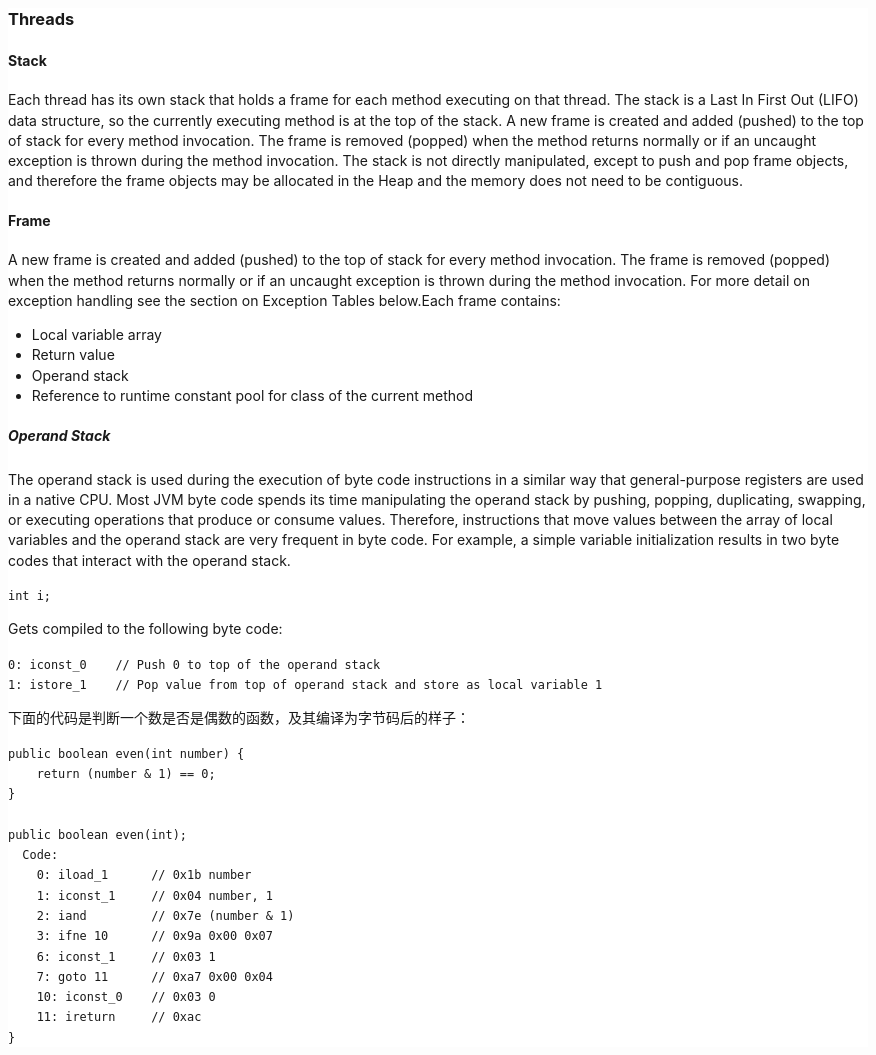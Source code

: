 ### Threads


#### Stack

Each thread has its own stack that holds a frame for each method executing on that thread. The stack is a Last In First Out (LIFO) data structure, so the currently executing method is at the top of the stack. A new frame is created and added (pushed) to the top of stack for every method invocation. The frame is removed (popped) when the method returns normally or if an uncaught exception is thrown during the method invocation. The stack is not directly manipulated, except to push and pop frame objects, and therefore the frame objects may be allocated in the Heap and the memory does not need to be contiguous.


#### Frame

A new frame is created and added (pushed) to the top of stack for every method invocation. The frame is removed (popped) when the method returns normally or if an uncaught exception is thrown during the method invocation. For more detail on exception handling see the section on Exception Tables below.Each frame contains:

+ Local variable array
+ Return value
+ Operand stack
+ Reference to runtime constant pool for class of the current method


##### Operand Stack

The operand stack is used during the execution of byte code instructions in a similar way that general-purpose registers are used in a native CPU. Most JVM byte code spends its time manipulating the operand stack by pushing, popping, duplicating, swapping, or executing operations that produce or consume values. Therefore, instructions that move values between the array of local variables and the operand stack are very frequent in byte code. For example, a simple variable initialization results in two byte codes that interact with the operand stack.

    int i;

Gets compiled to the following byte code:

    0: iconst_0    // Push 0 to top of the operand stack
    1: istore_1    // Pop value from top of operand stack and store as local variable 1

下面的代码是判断一个数是否是偶数的函数，及其编译为字节码后的样子：

    public boolean even(int number) {
        return (number & 1) == 0;
    }
    
    public boolean even(int);
      Code:
        0: iload_1      // 0x1b number
        1: iconst_1     // 0x04 number, 1
        2: iand         // 0x7e (number & 1)
        3: ifne 10      // 0x9a 0x00 0x07
        6: iconst_1     // 0x03 1
        7: goto 11      // 0xa7 0x00 0x04
        10: iconst_0    // 0x03 0
        11: ireturn     // 0xac
    }
